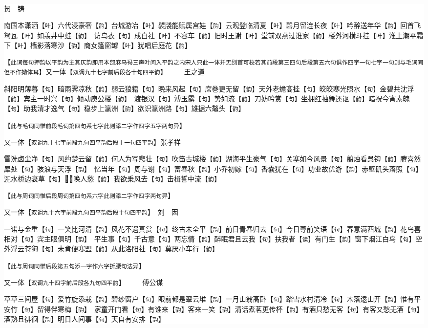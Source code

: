 贺　铸  

南国本潇洒【`叶`】六代浸豪奢【`韵`】台城游冶【`叶`】襞牋能赋属宫娃【`韵`】云观登临清夏【`叶`】碧月留连长夜【`叶`】吟醉送年华【`韵`】回首飞鸳瓦【`叶`】如羡井中蛙【`韵`】　访乌衣【`句`】成白社【`叶`】不容车【`韵`】旧时王谢【`叶`】堂前双燕过谁家【`韵`】楼外河横斗挂【`叶`】淮上潮平霜下【`叶`】樯影落寒沙【`韵`】商女篷窗罅【`叶`】犹唱后庭花【`韵`】  

【`此词每句押韵以平韵为主其仄韵即用本部麻马祃三声叶间入平韵之内宋人只此一体并无别首可校若其前段第三四句后段第五六句俱作四字一句七字一句则与毛词同但不作拗体耳`】又一体【`双调九十七字前后段各十句四平韵`】　　　王之道  

斜阳明薄暮【`句`】暗雨霁凉秋【`韵`】弱云狼籍【`句`】晩来风起【`句`】席巻更无留【`韵`】天外老蟾髙挂【`句`】皎皎寒光照水【`句`】金碧共沈浮【`韵`】宾主一时兴【`句`】倾动庾公楼【`韵`】　渡银汉【`句`】溥玉露【`句`】势如流【`韵`】刀妨吟赏【`句`】坐拥红袖舞还讴【`韵`】暗祝今宵素魄【`句`】助我清才逸气【`句`】稳步上瀛洲【`韵`】欲识瀛洲路【`句`】雄据六鼇头【`韵`】  

【`此与毛词同惟前段毛词第四句系七字此则添二字作四字五字两句异`】  

又一体【`双调九十七字前段九句四平韵后段十一句四平韵`】张孝祥  

雪洗卤尘净【`句`】风约楚云留【`韵`】何人为写悲壮【`句`】吹笛古城楼【`韵`】湖海平生豪气【`句`】关塞如今风景【`句`】翦烛看呉钩【`韵`】賸喜然犀处【`句`】骇浪与天浮【`韵`】　忆当年【`句`】周与谢【`句`】富春秋【`韵`】小乔初嫁【`句`】香囊犹在【`句`】功业故优游【`韵`】赤壁矶头落照【`句`】淝水桥边衰草【`句`】唤人愁【`韵`】我欲乗风去【`句`】击楫誓中流【`韵`】  

【`此与周词同惟后段周词第四句系六字此则添二字作四字两句异`】  

又一体【`双调九十六字前段九句四平韵后段十句四平韵`】　刘　因  

一诺与金重【`句`】一笑比河清【`韵`】风花不遇真赏【`句`】终古未全平【`韵`】前日青春归去【`句`】今日尊前笑语【`句`】春意满西城【`韵`】花鸟喜相对【`句`】宾主眼俱明【`韵`】　平生事【`句`】千古意【`句`】两忘情【`韵`】醉眠君且去我【`句`】扶我者【`读`】有门生【`韵`】窗下烟江白鸟【`句`】空外浮云苍狗【`句`】未肯便寒盟【`韵`】从此洛阳社【`句`】莫厌小车行【`韵`】  

【`此与周词同惟后段第五句添一字作六字折腰句法异`】  

又一体【`双调九十四字前后段各九句四平韵`】　　　傅公谋  

草草三间屋【`句`】爱竹旋添栽【`韵`】碧纱窗户【`句`】眼前都是翠云堆【`韵`】一月山翁髙卧【`句`】踏雪水村清冷【`句`】木落逺山开【`韵`】惟有平安竹【`句`】留得伴寒梅【`韵`】　家童开门看【`句`】有谁来【`韵`】客来一笑【`韵`】清话煮茗更传杯【`韵`】有酒只愁无客【`句`】有客又愁无酒【`句`】酒熟且徘徊【`韵`】明日人间事【`句`】天自有安排【`韵`】  
